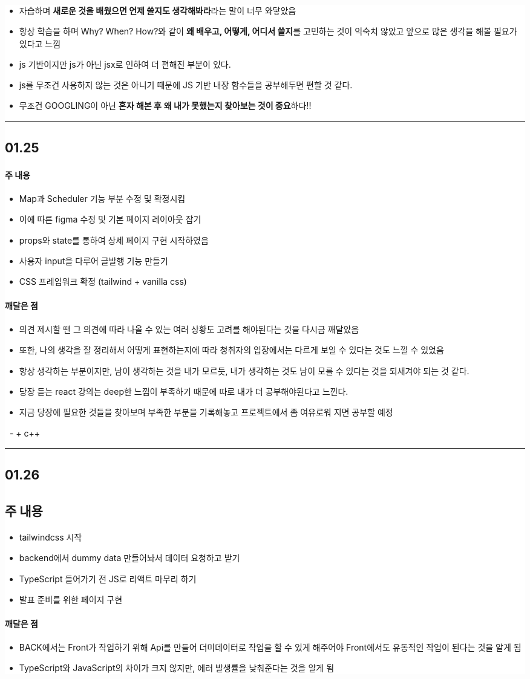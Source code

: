 - 자습하며 **새로운 것을 배웠으면 언제 쓸지도 생각해봐라**라는 말이 너무 와닿았음

- 항상 학습을 하며 Why? When? How?와 같이 **왜 배우고, 어떻게, 어디서 쓸지**를 고민하는 것이 익숙치 않았고 앞으로 많은 생각을 해볼 필요가 있다고 느낌

- js 기반이지만 js가 아닌 jsx로 인하여 더 편해진 부분이 있다.

- js를 무조건 사용하지 않는 것은 아니기 때문에 JS 기반 내장 함수들을 공부해두면 편할 것 같다.

- 무조건 GOOGLING이 아닌 **혼자 해본 후** **왜 내가 못했는지 찾아보는 것이 중요**하다!!

---

## 01.25

#### 주 내용

- Map과 Scheduler 기능 부분 수정 및 확정시킴

- 이에 따른 figma 수정 및 기본 페이지 레이아웃 잡기

- props와 state를 통하여 상세 페이지 구현 시작하였음

- 사용자 input을 다루어 글발행 기능 만들기

- CSS 프레임워크 확정 (tailwind + vanilla css)

#### 깨달은 점

- 의견 제시할 땐 그 의견에 따라 나올 수 있는 여러 상황도 고려를 해야된다는 것을 다시금 깨달았음

- 또한, 나의 생각을 잘 정리해서 어떻게 표현하는지에 따라 청취자의 입장에서는 다르게 보일 수 있다는 것도 느낄 수 있었음

- 항상 생각하는 부분이지만, 남이 생각하는 것을 내가 모르듯, 내가 생각하는 것도 남이 모를 수 있다는 것을 되새겨야 되는 것 같다.

- 당장 듣는 react 강의는 deep한 느낌이 부족하기 때문에 따로 내가 더 공부해야된다고 느낀다.

- 지금 당장에 필요한 것들을 찾아보며 부족한 부분을 기록해놓고 프로젝트에서 좀 여유로워 지면 공부할 예정

  - + c++

---

## 01.26

## 주 내용

- tailwindcss 시작

- backend에서 dummy data 만들어놔서 데이터 요청하고 받기

- TypeScript 들어가기 전 JS로 리액트 마무리 하기

- 발표 준비를 위한 페이지 구현

#### 깨달은 점

- BACK에서는 Front가 작업하기 위해 Api를 만들어 더미데이터로 작업을 할 수 있게 해주어야 Front에서도 유동적인 작업이 된다는 것을 알게 됨

- TypeScript와 JavaScript의 차이가 크지 않지만, 에러 발생률을 낮춰준다는 것을 알게 됨
